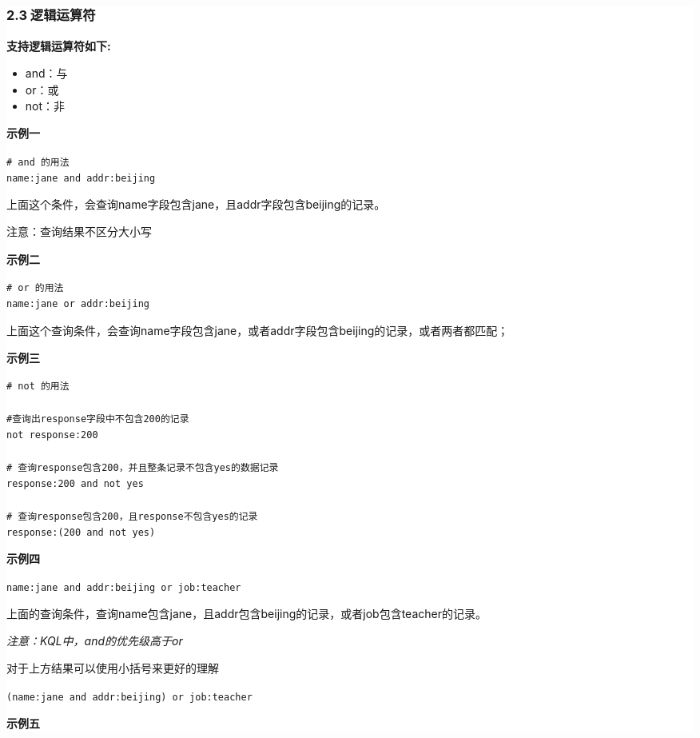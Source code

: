 ### 2.3 逻辑运算符

**支持逻辑运算符如下:**

- and：与
- or：或
- not：非

**示例一**

```text
# and 的用法
name:jane and addr:beijing
```

上面这个条件，会查询name字段包含jane，且addr字段包含beijing的记录。

注意：查询结果不区分大小写

**示例二**

```text
# or 的用法
name:jane or addr:beijing
```

上面这个查询条件，会查询name字段包含jane，或者addr字段包含beijing的记录，或者两者都匹配；

**示例三**

```text
# not 的用法

#查询出response字段中不包含200的记录
not response:200

# 查询response包含200，并且整条记录不包含yes的数据记录 
response:200 and not yes

# 查询response包含200，且response不包含yes的记录
response:(200 and not yes)
```

**示例四**

```text
name:jane and addr:beijing or job:teacher
```

上面的查询条件，查询name包含jane，且addr包含beijing的记录，或者job包含teacher的记录。

*注意：KQL中，and的优先级高于or*

对于上方结果可以使用小括号来更好的理解

```text
(name:jane and addr:beijing) or job:teacher
```

**示例五**
